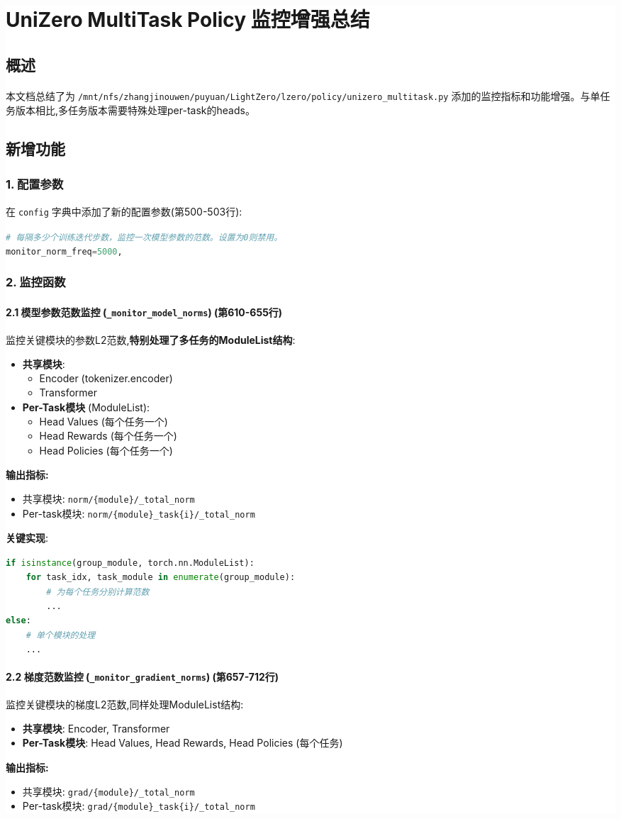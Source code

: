 # UniZero MultiTask Policy 监控增强总结

## 概述
本文档总结了为 `/mnt/nfs/zhangjinouwen/puyuan/LightZero/lzero/policy/unizero_multitask.py` 添加的监控指标和功能增强。与单任务版本相比,多任务版本需要特殊处理per-task的heads。

## 新增功能

### 1. 配置参数
在 `config` 字典中添加了新的配置参数(第500-503行):
```python
# 每隔多少个训练迭代步数，监控一次模型参数的范数。设置为0则禁用。
monitor_norm_freq=5000,
```

### 2. 监控函数

#### 2.1 模型参数范数监控 (`_monitor_model_norms`) (第610-655行)
监控关键模块的参数L2范数,**特别处理了多任务的ModuleList结构**:
- **共享模块**:
  - Encoder (tokenizer.encoder)
  - Transformer
- **Per-Task模块** (ModuleList):
  - Head Values (每个任务一个)
  - Head Rewards (每个任务一个)
  - Head Policies (每个任务一个)

**输出指标:**
- 共享模块: `norm/{module}/_total_norm`
- Per-task模块: `norm/{module}_task{i}/_total_norm`

**关键实现**:
```python
if isinstance(group_module, torch.nn.ModuleList):
    for task_idx, task_module in enumerate(group_module):
        # 为每个任务分别计算范数
        ...
else:
    # 单个模块的处理
    ...
```

#### 2.2 梯度范数监控 (`_monitor_gradient_norms`) (第657-712行)
监控关键模块的梯度L2范数,同样处理ModuleList结构:
- **共享模块**: Encoder, Transformer
- **Per-Task模块**: Head Values, Head Rewards, Head Policies (每个任务)

**输出指标:**
- 共享模块: `grad/{module}/_total_norm`
- Per-task模块: `grad/{module}_task{i}/_total_norm`
